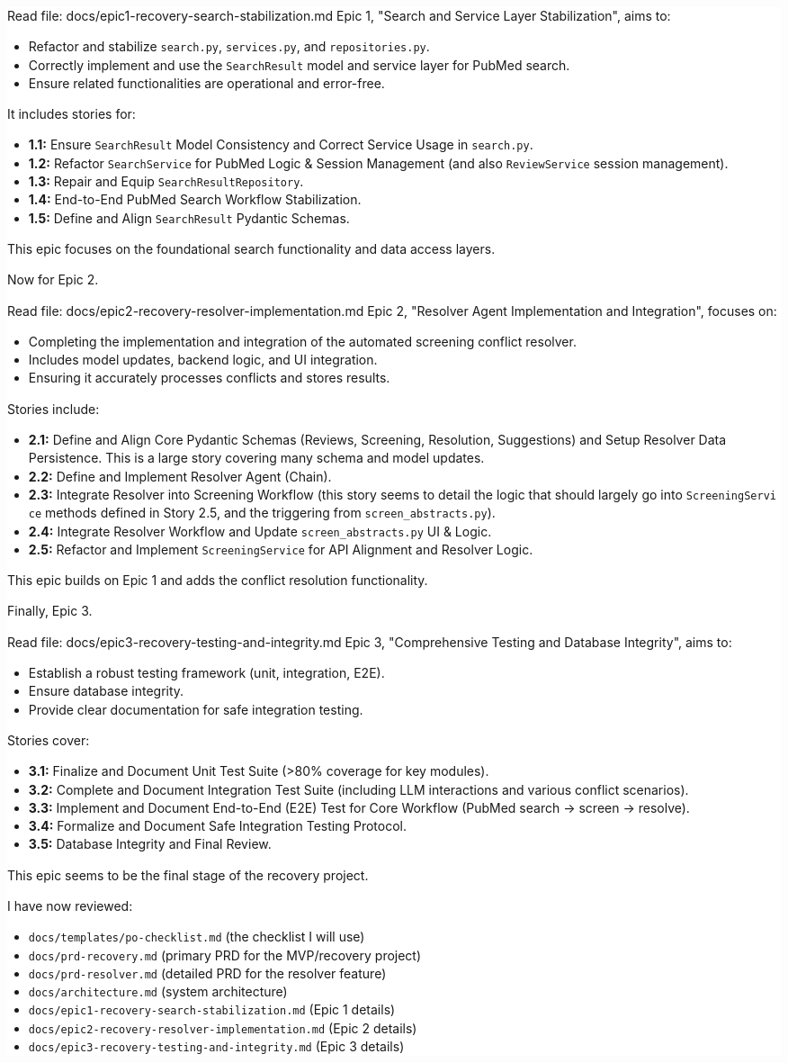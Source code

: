 Read file: docs/epic1-recovery-search-stabilization.md
Epic 1, "Search and Service Layer Stabilization", aims to:
*   Refactor and stabilize `search.py`, `services.py`, and `repositories.py`.
*   Correctly implement and use the `SearchResult` model and service layer for PubMed search.
*   Ensure related functionalities are operational and error-free.

It includes stories for:
*   **1.1:** Ensure `SearchResult` Model Consistency and Correct Service Usage in `search.py`.
*   **1.2:** Refactor `SearchService` for PubMed Logic & Session Management (and also `ReviewService` session management).
*   **1.3:** Repair and Equip `SearchResultRepository`.
*   **1.4:** End-to-End PubMed Search Workflow Stabilization.
*   **1.5:** Define and Align `SearchResult` Pydantic Schemas.

This epic focuses on the foundational search functionality and data access layers.

Now for Epic 2.

Read file: docs/epic2-recovery-resolver-implementation.md
Epic 2, "Resolver Agent Implementation and Integration", focuses on:
*   Completing the implementation and integration of the automated screening conflict resolver.
*   Includes model updates, backend logic, and UI integration.
*   Ensuring it accurately processes conflicts and stores results.

Stories include:
*   **2.1:** Define and Align Core Pydantic Schemas (Reviews, Screening, Resolution, Suggestions) and Setup Resolver Data Persistence. This is a large story covering many schema and model updates.
*   **2.2:** Define and Implement Resolver Agent (Chain).
*   **2.3:** Integrate Resolver into Screening Workflow (this story seems to detail the logic that should largely go into `ScreeningService` methods defined in Story 2.5, and the triggering from `screen_abstracts.py`).
*   **2.4:** Integrate Resolver Workflow and Update `screen_abstracts.py` UI & Logic.
*   **2.5:** Refactor and Implement `ScreeningService` for API Alignment and Resolver Logic.

This epic builds on Epic 1 and adds the conflict resolution functionality.

Finally, Epic 3.

Read file: docs/epic3-recovery-testing-and-integrity.md
Epic 3, "Comprehensive Testing and Database Integrity", aims to:
*   Establish a robust testing framework (unit, integration, E2E).
*   Ensure database integrity.
*   Provide clear documentation for safe integration testing.

Stories cover:
*   **3.1:** Finalize and Document Unit Test Suite (>80% coverage for key modules).
*   **3.2:** Complete and Document Integration Test Suite (including LLM interactions and various conflict scenarios).
*   **3.3:** Implement and Document End-to-End (E2E) Test for Core Workflow (PubMed search -> screen -> resolve).
*   **3.4:** Formalize and Document Safe Integration Testing Protocol.
*   **3.5:** Database Integrity and Final Review.

This epic seems to be the final stage of the recovery project.

I have now reviewed:
*   `docs/templates/po-checklist.md` (the checklist I will use)
*   `docs/prd-recovery.md` (primary PRD for the MVP/recovery project)
*   `docs/prd-resolver.md` (detailed PRD for the resolver feature)
*   `docs/architecture.md` (system architecture)
*   `docs/epic1-recovery-search-stabilization.md` (Epic 1 details)
*   `docs/epic2-recovery-resolver-implementation.md` (Epic 2 details)
*   `docs/epic3-recovery-testing-and-integrity.md` (Epic 3 details)
